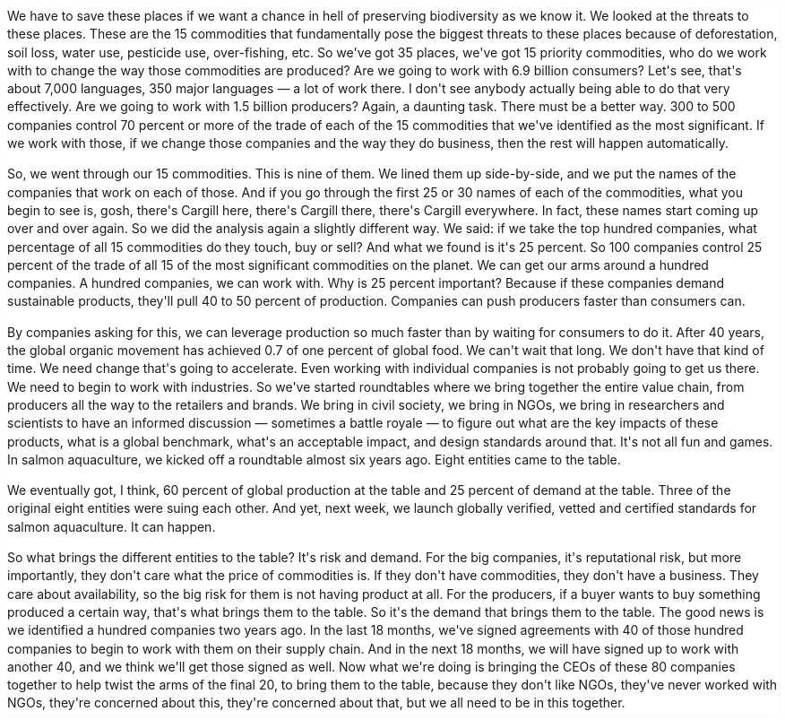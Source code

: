 We have to save these places if we want a chance in hell of preserving biodiversity as we
know it. We looked at the threats to these places. These are the 15 commodities that
fundamentally pose the biggest threats to these places because of deforestation, soil
loss, water use, pesticide use, over-fishing, etc. So we've got 35 places, we've got 15
priority commodities, who do we work with to change the way those commodities are
produced? Are we going to work with 6.9 billion consumers? Let's see, that's about 7,000
languages, 350 major languages — a lot of work there. I don't see anybody actually being
able to do that very effectively. Are we going to work with 1.5 billion producers? Again,
a daunting task. There must be a better way. 300 to 500 companies control 70 percent or
more of the trade of each of the 15 commodities that we've identified as the most
significant. If we work with those, if we change those companies and the way they do
business, then the rest will happen automatically.

So, we went through our 15 commodities. This is nine of them. We lined them up
side-by-side, and we put the names of the companies that work on each of those. And if you
go through the first 25 or 30 names of each of the commodities, what you begin to see is,
gosh, there's Cargill here, there's Cargill there, there's Cargill everywhere. In fact,
these names start coming up over and over again. So we did the analysis again a slightly
different way. We said: if we take the top hundred companies, what percentage of all 15
commodities do they touch, buy or sell? And what we found is it's 25 percent. So 100
companies control 25 percent of the trade of all 15 of the most significant commodities on
the planet. We can get our arms around a hundred companies. A hundred companies, we can
work with. Why is 25 percent important? Because if these companies demand sustainable
products, they'll pull 40 to 50 percent of production. Companies can push producers faster
than consumers can.

By companies asking for this, we can leverage production so much faster than by waiting
for consumers to do it. After 40 years, the global organic movement has achieved 0.7 of
one percent of global food. We can't wait that long. We don't have that kind of time. We
need change that's going to accelerate. Even working with individual companies is not
probably going to get us there. We need to begin to work with industries. So we've started
roundtables where we bring together the entire value chain, from producers all the way to
the retailers and brands. We bring in civil society, we bring in NGOs, we bring in
researchers and scientists to have an informed discussion — sometimes a battle royale — to
figure out what are the key impacts of these products, what is a global benchmark, what's
an acceptable impact, and design standards around that. It's not all fun and games. In
salmon aquaculture, we kicked off a roundtable almost six years ago. Eight entities came
to the table.

We eventually got, I think, 60 percent of global production at the table and 25 percent of
demand at the table. Three of the original eight entities were suing each other. And yet,
next week, we launch globally verified, vetted and certified standards for salmon
aquaculture. It can happen.

So what brings the different entities to the table? It's risk and demand. For the big
companies, it's reputational risk, but more importantly, they don't care what the price of
commodities is. If they don't have commodities, they don't have a business. They care
about availability, so the big risk for them is not having product at all. For the
producers, if a buyer wants to buy something produced a certain way, that's what brings
them to the table. So it's the demand that brings them to the table. The good news is we
identified a hundred companies two years ago. In the last 18 months, we've signed
agreements with 40 of those hundred companies to begin to work with them on their supply
chain. And in the next 18 months, we will have signed up to work with another 40, and we
think we'll get those signed as well. Now what we're doing is bringing the CEOs of these
80 companies together to help twist the arms of the final 20, to bring them to the table,
because they don't like NGOs, they've never worked with NGOs, they're concerned about
this, they're concerned about that, but we all need to be in this together.
